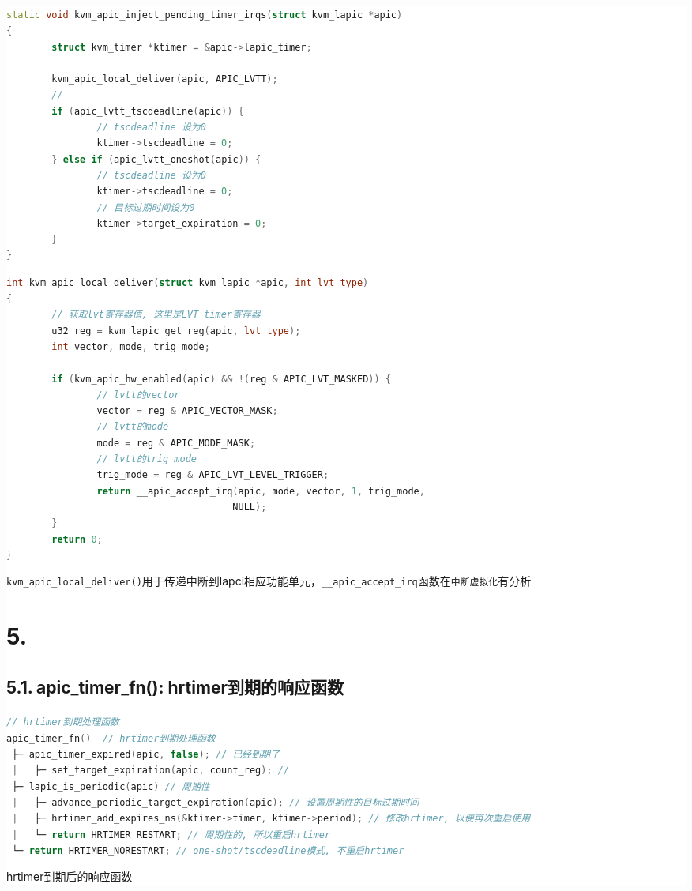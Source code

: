 ```cpp
static void kvm_apic_inject_pending_timer_irqs(struct kvm_lapic *apic)
{
        struct kvm_timer *ktimer = &apic->lapic_timer;

        kvm_apic_local_deliver(apic, APIC_LVTT);
        // 
        if (apic_lvtt_tscdeadline(apic)) {
                // tscdeadline 设为0
                ktimer->tscdeadline = 0;
        } else if (apic_lvtt_oneshot(apic)) {
                // tscdeadline 设为0
                ktimer->tscdeadline = 0;
                // 目标过期时间设为0
                ktimer->target_expiration = 0;
        }
}
```

```cpp
int kvm_apic_local_deliver(struct kvm_lapic *apic, int lvt_type)
{
        // 获取lvt寄存器值, 这里是LVT timer寄存器
        u32 reg = kvm_lapic_get_reg(apic, lvt_type);
        int vector, mode, trig_mode;

        if (kvm_apic_hw_enabled(apic) && !(reg & APIC_LVT_MASKED)) {
                // lvtt的vector
                vector = reg & APIC_VECTOR_MASK;
                // lvtt的mode
                mode = reg & APIC_MODE_MASK;
                // lvtt的trig_mode
                trig_mode = reg & APIC_LVT_LEVEL_TRIGGER;
                return __apic_accept_irq(apic, mode, vector, 1, trig_mode,
                                        NULL);
        }
        return 0;
}
```

`kvm_apic_local_deliver()`用于传递中断到lapci相应功能单元，`__apic_accept_irq`函数在`中断虚拟化`有分析

# 5. 

## 5.1. apic_timer_fn(): hrtimer到期的响应函数

```cpp
// hrtimer到期处理函数
apic_timer_fn()  // hrtimer到期处理函数
 ├─ apic_timer_expired(apic, false); // 已经到期了
 |   ├─ set_target_expiration(apic, count_reg); // 
 ├─ lapic_is_periodic(apic) // 周期性
 |   ├─ advance_periodic_target_expiration(apic); // 设置周期性的目标过期时间
 |   ├─ hrtimer_add_expires_ns(&ktimer->timer, ktimer->period); // 修改hrtimer, 以便再次重启使用 
 |   └─ return HRTIMER_RESTART; // 周期性的, 所以重启hrtimer
 └─ return HRTIMER_NORESTART; // one-shot/tscdeadline模式, 不重启hrtimer
```
hrtimer到期后的响应函数
